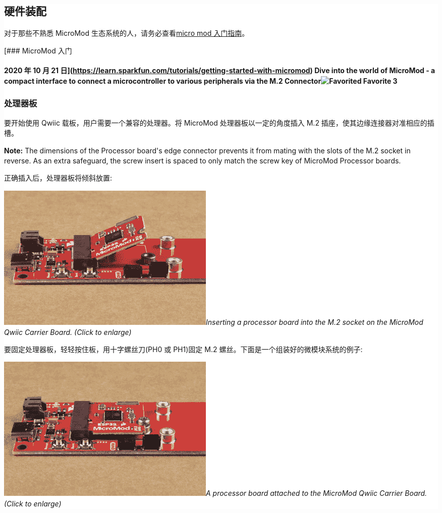 ## 硬件装配

对于那些不熟悉 MicroMod 生态系统的人，请务必查看[micro mod 入门指南](https://learn.sparkfun.com/tutorials/getting-started-with-micromod#hardware-hookup)。

[](https://learn.sparkfun.com/tutorials/getting-started-with-micromod) [### MicroMod 入门

#### 2020 年 10 月 21 日](https://learn.sparkfun.com/tutorials/getting-started-with-micromod) Dive into the world of MicroMod - a compact interface to connect a microcontroller to various peripherals via the M.2 Connector![Favorited Favorite](# "Add to favorites") 3

### 处理器板

要开始使用 Qwiic 载板，用户需要一个兼容的处理器。将 MicroMod 处理器板以一定的角度插入 M.2 插座，使其边缘连接器对准相应的插槽。

**Note:** The dimensions of the Processor board's edge connector prevents it from mating with the slots of the M.2 socket in reverse. As an extra safeguard, the screw insert is spaced to only match the screw key of MicroMod Processor boards.

正确插入后，处理器板将倾斜放置:

[![MicroMod processor board inserted into the carrier board](img/ea05287411a6a6e6170c69c1551fb4d9.png)](https://cdn.sparkfun.com/assets/learn_tutorials/1/5/9/6/assembly_processor_insert.jpg)*Inserting a processor board into the M.2 socket on the MicroMod Qwiic Carrier Board. (Click to enlarge)*

要固定处理器板，轻轻按住板，用十字螺丝刀(PH0 或 PH1)固定 M.2 螺丝。下面是一个组装好的微模块系统的例子:

[![MicroMod processor board attached to the Qwiic carrier board](img/570ba28c00950a74fe45bcb4cff5ea12.png)](https://cdn.sparkfun.com/assets/learn_tutorials/1/5/9/6/assembly_processor_screw.jpg)*A processor board attached to the MicroMod Qwiic Carrier Board. (Click to enlarge)*
